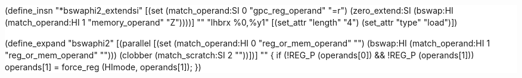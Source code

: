 (define_insn "*bswaphi2_extendsi"
  [(set (match_operand:SI 0 "gpc_reg_operand" "=r")
	(zero_extend:SI
	 (bswap:HI (match_operand:HI 1 "memory_operand" "Z"))))]
  ""
  "lhbrx %0,%y1"
  [(set_attr "length" "4")
   (set_attr "type" "load")])

(define_expand "bswaphi2"
  [(parallel [(set (match_operand:HI 0 "reg_or_mem_operand" "")
		   (bswap:HI
		    (match_operand:HI 1 "reg_or_mem_operand" "")))
	      (clobber (match_scratch:SI 2 ""))])]
  ""
{
  if (!REG_P (operands[0]) && !REG_P (operands[1]))
    operands[1] = force_reg (HImode, operands[1]);
})
